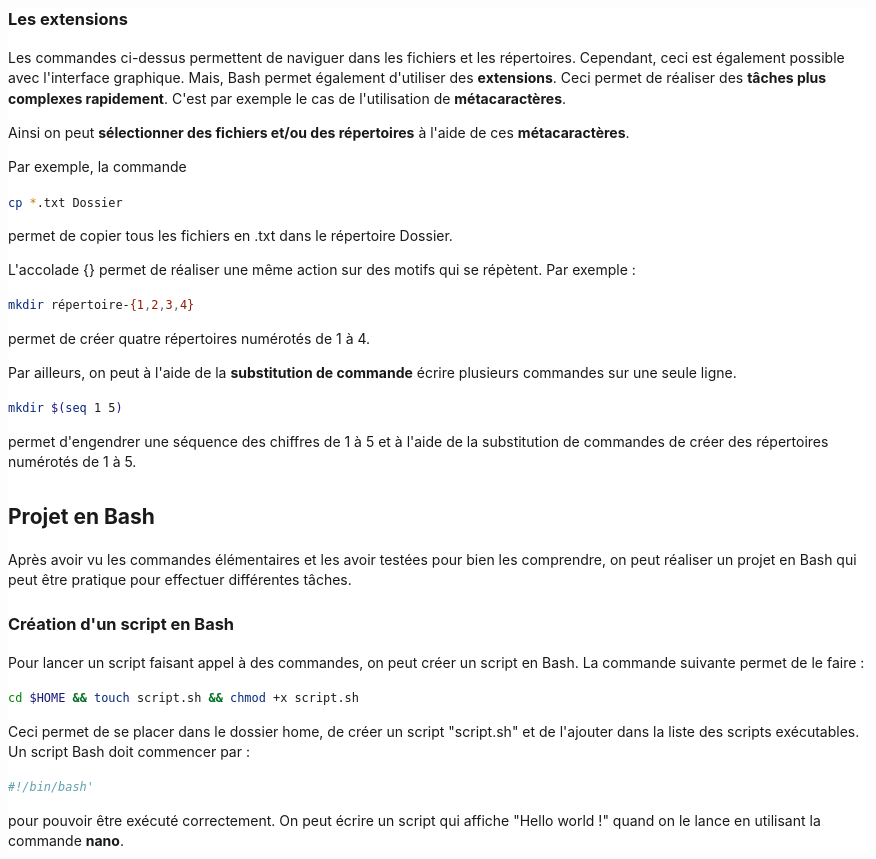 ### Les extensions

Les commandes ci-dessus permettent de naviguer dans les fichiers et les répertoires. Cependant, ceci est également possible avec l'interface graphique. Mais, Bash permet également d'utiliser des **extensions**. Ceci permet de réaliser des **tâches plus complexes rapidement**. C'est par exemple le cas de l'utilisation de **métacaractères**.

Ainsi on peut **sélectionner des fichiers et/ou des répertoires** à l'aide de ces **métacaractères**.

Par exemple, la commande

```bash
cp *.txt Dossier
```

permet de copier tous les fichiers en .txt dans le répertoire Dossier.

L'accolade {} permet de réaliser une même action sur des motifs qui se répètent. Par exemple :

```bash
mkdir répertoire-{1,2,3,4}
```

permet de créer quatre répertoires numérotés de 1 à 4.

Par ailleurs, on peut à l'aide de la **substitution de commande** écrire plusieurs commandes sur une seule ligne.

```bash
mkdir $(seq 1 5)
```

permet d'engendrer une séquence des chiffres de 1 à 5 et à l'aide de la substitution de commandes de créer des répertoires numérotés de 1 à 5.

## Projet en Bash

Après avoir vu les commandes élémentaires et les avoir testées pour bien les comprendre, on peut réaliser un projet en Bash qui peut être pratique pour effectuer différentes tâches.

### Création d'un script en Bash

Pour lancer un script faisant appel à des commandes, on peut créer un script en Bash.
La commande suivante permet de le faire :

```bash
cd $HOME && touch script.sh && chmod +x script.sh
```

Ceci permet de se placer dans le dossier home, de créer un script "script.sh" et de l'ajouter dans la liste des scripts exécutables. Un script Bash doit commencer par :

```bash
#!/bin/bash'
```

pour pouvoir être exécuté correctement.
On peut écrire un script qui affiche "Hello world !" quand on le lance en utilisant la commande **nano**.
